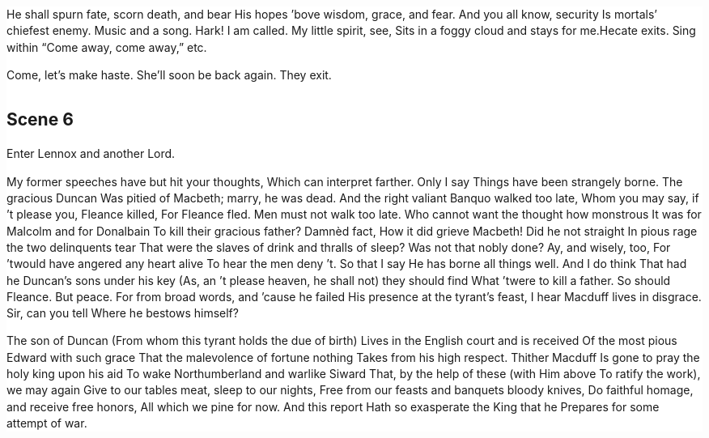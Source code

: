 He shall spurn fate, scorn death, and bear
His hopes ’bove wisdom, grace, and fear.
And you all know, security
Is mortals’ chiefest enemy.
Music and a song.
Hark! I am called. My little spirit, see,
Sits in a foggy cloud and stays for me.Hecate exits.
Sing within “Come away, come away,” etc.



Come, let’s make haste. She’ll soon be back again.
They exit.


## Scene 6

Enter Lennox and another Lord.



My former speeches have but hit your thoughts,
Which can interpret farther. Only I say
Things have been strangely borne. The gracious
Duncan
Was pitied of Macbeth; marry, he was dead.
And the right valiant Banquo walked too late,
Whom you may say, if ’t please you, Fleance killed,
For Fleance fled. Men must not walk too late.
Who cannot want the thought how monstrous
It was for Malcolm and for Donalbain
To kill their gracious father? Damnèd fact,
How it did grieve Macbeth! Did he not straight
In pious rage the two delinquents tear
That were the slaves of drink and thralls of sleep?
Was not that nobly done? Ay, and wisely, too,
For ’twould have angered any heart alive
To hear the men deny ’t. So that I say
He has borne all things well. And I do think
That had he Duncan’s sons under his key
(As, an ’t please heaven, he shall not) they should
find
What ’twere to kill a father. So should Fleance.
But peace. For from broad words, and ’cause he
failed
His presence at the tyrant’s feast, I hear
Macduff lives in disgrace. Sir, can you tell
Where he bestows himself?

 The son of Duncan
(From whom this tyrant holds the due of birth)
Lives in the English court and is received
Of the most pious Edward with such grace
That the malevolence of fortune nothing
Takes from his high respect. Thither Macduff
Is gone to pray the holy king upon his aid
To wake Northumberland and warlike Siward
That, by the help of these (with Him above
To ratify the work), we may again
Give to our tables meat, sleep to our nights,
Free from our feasts and banquets bloody knives,
Do faithful homage, and receive free honors,
All which we pine for now. And this report
Hath so exasperate the King that he
Prepares for some attempt of war.
